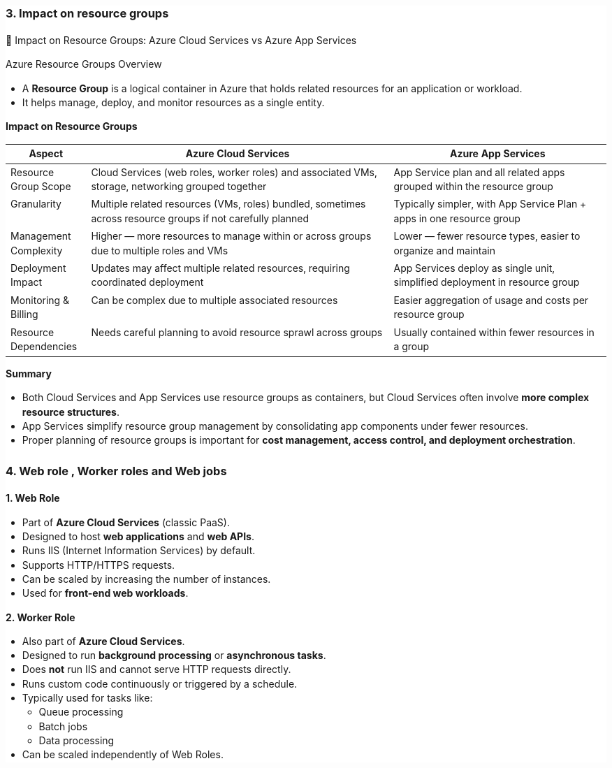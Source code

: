 ### 3. Impact on resource groups

🔄 Impact on Resource Groups: Azure Cloud Services vs Azure App Services

Azure Resource Groups Overview

- A **Resource Group** is a logical container in Azure that holds related resources for an application or workload.
- It helps manage, deploy, and monitor resources as a single entity.

**Impact on Resource Groups**

| Aspect                | Azure Cloud Services                                                                                       | Azure App Services                                                          |
| --------------------- | ---------------------------------------------------------------------------------------------------------- | --------------------------------------------------------------------------- |
| Resource Group Scope  | Cloud Services (web roles, worker roles) and associated VMs, storage, networking grouped together          | App Service plan and all related apps grouped within the resource group     |
| Granularity           | Multiple related resources (VMs, roles) bundled, sometimes across resource groups if not carefully planned | Typically simpler, with App Service Plan + apps in one resource group       |
| Management Complexity | Higher — more resources to manage within or across groups due to multiple roles and VMs                    | Lower — fewer resource types, easier to organize and maintain               |
| Deployment Impact     | Updates may affect multiple related resources, requiring coordinated deployment                            | App Services deploy as single unit, simplified deployment in resource group |
| Monitoring & Billing  | Can be complex due to multiple associated resources                                                        | Easier aggregation of usage and costs per resource group                    |
| Resource Dependencies | Needs careful planning to avoid resource sprawl across groups                                              | Usually contained within fewer resources in a group                         |

**Summary**

- Both Cloud Services and App Services use resource groups as containers, but Cloud Services often involve **more complex resource structures**.
- App Services simplify resource group management by consolidating app components under fewer resources.
- Proper planning of resource groups is important for **cost management, access control, and deployment orchestration**.

### 4. Web role , Worker roles and Web jobs

**1. Web Role**

- Part of **Azure Cloud Services** (classic PaaS).
- Designed to host **web applications** and **web APIs**.
- Runs IIS (Internet Information Services) by default.
- Supports HTTP/HTTPS requests.
- Can be scaled by increasing the number of instances.
- Used for **front-end web workloads**.

**2. Worker Role**

- Also part of **Azure Cloud Services**.
- Designed to run **background processing** or **asynchronous tasks**.
- Does **not** run IIS and cannot serve HTTP requests directly.
- Runs custom code continuously or triggered by a schedule.
- Typically used for tasks like:
  - Queue processing
  - Batch jobs
  - Data processing
- Can be scaled independently of Web Roles.

